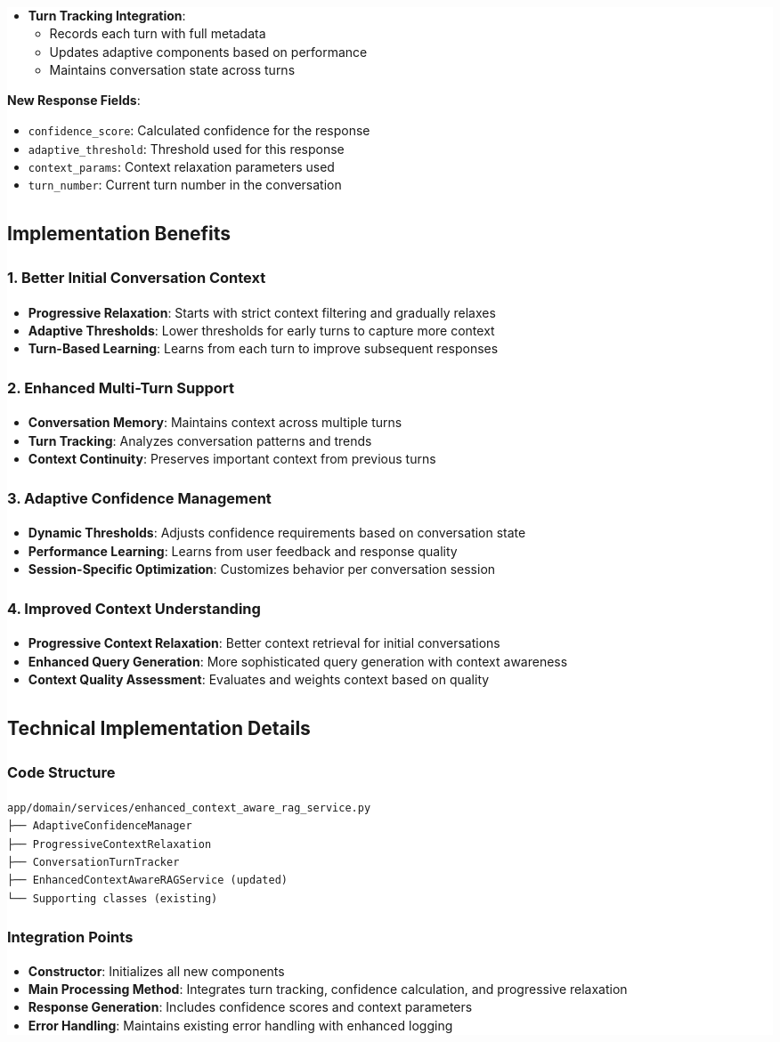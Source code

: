 - **Turn Tracking Integration**:
  - Records each turn with full metadata
  - Updates adaptive components based on performance
  - Maintains conversation state across turns

**New Response Fields**:
- `confidence_score`: Calculated confidence for the response
- `adaptive_threshold`: Threshold used for this response
- `context_params`: Context relaxation parameters used
- `turn_number`: Current turn number in the conversation

## Implementation Benefits

### 1. Better Initial Conversation Context
- **Progressive Relaxation**: Starts with strict context filtering and gradually relaxes
- **Adaptive Thresholds**: Lower thresholds for early turns to capture more context
- **Turn-Based Learning**: Learns from each turn to improve subsequent responses

### 2. Enhanced Multi-Turn Support
- **Conversation Memory**: Maintains context across multiple turns
- **Turn Tracking**: Analyzes conversation patterns and trends
- **Context Continuity**: Preserves important context from previous turns

### 3. Adaptive Confidence Management
- **Dynamic Thresholds**: Adjusts confidence requirements based on conversation state
- **Performance Learning**: Learns from user feedback and response quality
- **Session-Specific Optimization**: Customizes behavior per conversation session

### 4. Improved Context Understanding
- **Progressive Context Relaxation**: Better context retrieval for initial conversations
- **Enhanced Query Generation**: More sophisticated query generation with context awareness
- **Context Quality Assessment**: Evaluates and weights context based on quality

## Technical Implementation Details

### Code Structure
```
app/domain/services/enhanced_context_aware_rag_service.py
├── AdaptiveConfidenceManager
├── ProgressiveContextRelaxation
├── ConversationTurnTracker
├── EnhancedContextAwareRAGService (updated)
└── Supporting classes (existing)
```

### Integration Points
- **Constructor**: Initializes all new components
- **Main Processing Method**: Integrates turn tracking, confidence calculation, and progressive relaxation
- **Response Generation**: Includes confidence scores and context parameters
- **Error Handling**: Maintains existing error handling with enhanced logging

